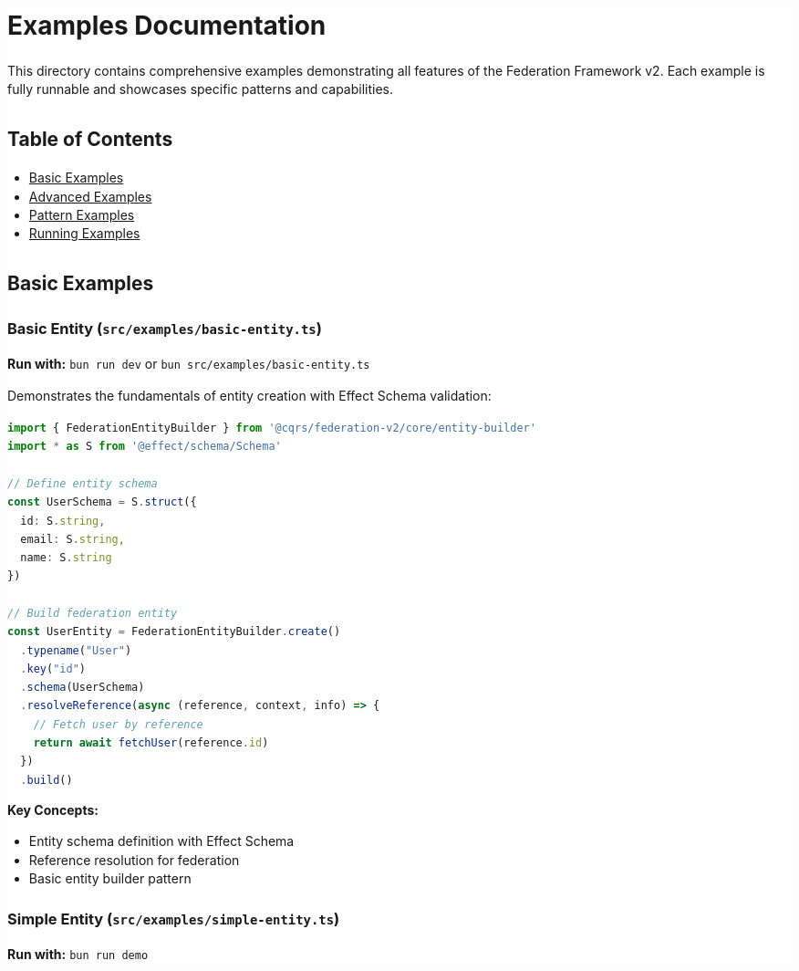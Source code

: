# Examples Documentation

This directory contains comprehensive examples demonstrating all features of the Federation Framework v2. Each example is fully runnable and showcases specific patterns and capabilities.

## Table of Contents

- [Basic Examples](#basic-examples)
- [Advanced Examples](#advanced-examples)
- [Pattern Examples](#pattern-examples)
- [Running Examples](#running-examples)

## Basic Examples

### Basic Entity (`src/examples/basic-entity.ts`)

**Run with:** `bun run dev` or `bun src/examples/basic-entity.ts`

Demonstrates the fundamentals of entity creation with Effect Schema validation:

```typescript
import { FederationEntityBuilder } from '@cqrs/federation-v2/core/entity-builder'
import * as S from '@effect/schema/Schema'

// Define entity schema
const UserSchema = S.struct({
  id: S.string,
  email: S.string,
  name: S.string
})

// Build federation entity
const UserEntity = FederationEntityBuilder.create()
  .typename("User")
  .key("id")
  .schema(UserSchema)
  .resolveReference(async (reference, context, info) => {
    // Fetch user by reference
    return await fetchUser(reference.id)
  })
  .build()
```

**Key Concepts:**
- Entity schema definition with Effect Schema
- Reference resolution for federation
- Basic entity builder pattern

### Simple Entity (`src/examples/simple-entity.ts`)

**Run with:** `bun run demo`
